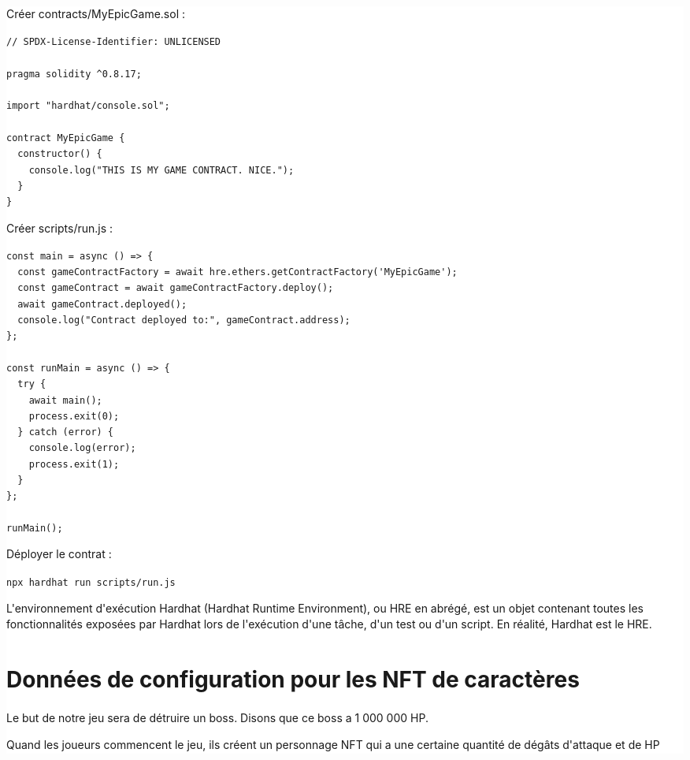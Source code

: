 Créer contracts/MyEpicGame.sol :

```
// SPDX-License-Identifier: UNLICENSED

pragma solidity ^0.8.17;

import "hardhat/console.sol";

contract MyEpicGame {
  constructor() {
    console.log("THIS IS MY GAME CONTRACT. NICE.");
  }
}
```

Créer scripts/run.js :

```
const main = async () => {
  const gameContractFactory = await hre.ethers.getContractFactory('MyEpicGame');
  const gameContract = await gameContractFactory.deploy();
  await gameContract.deployed();
  console.log("Contract deployed to:", gameContract.address);
};

const runMain = async () => {
  try {
    await main();
    process.exit(0);
  } catch (error) {
    console.log(error);
    process.exit(1);
  }
};

runMain();
```

Déployer le contrat :

```
npx hardhat run scripts/run.js
```

L'environnement d'exécution Hardhat (Hardhat Runtime Environment), ou HRE en abrégé, est un objet contenant toutes les fonctionnalités exposées par Hardhat lors de l'exécution d'une tâche, d'un test ou d'un script. En réalité, Hardhat est le HRE.

# Données de configuration pour les NFT de caractères

Le but de notre jeu sera de détruire un boss. Disons que ce boss a 1 000 000 HP. 

Quand les joueurs commencent le jeu, ils créent un personnage NFT qui a une certaine quantité de dégâts d'attaque et de HP
